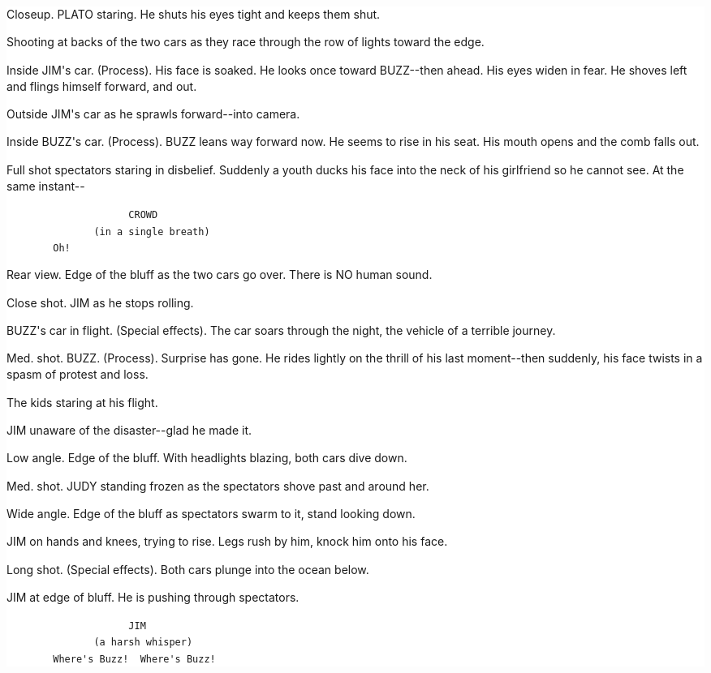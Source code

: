 Closeup.  PLATO staring.  He shuts his eyes tight and keeps
them shut.

Shooting at backs of the two cars as they race through the
row of lights toward the edge.

Inside JIM's car. (Process).  His face is soaked.  He looks
once toward BUZZ--then ahead.  His eyes widen in fear.  He
shoves left and flings himself forward, and out.

Outside JIM's car as he sprawls forward--into camera.

Inside BUZZ's car. (Process).  BUZZ leans way forward now.
He seems to rise in his seat.  His mouth opens and the comb
falls out.

Full shot spectators staring in disbelief.  Suddenly a youth
ducks his face into the neck of his girlfriend so he cannot
see.  At the same instant--

                         CROWD
                   (in a single breath)
            Oh!

Rear view.  Edge of the bluff as the two cars go over.
There is NO human sound.

Close shot.  JIM as he stops rolling.

BUZZ's car in flight. (Special effects).  The car soars
through the night, the vehicle of a terrible journey.

Med. shot.  BUZZ. (Process).  Surprise has gone.  He rides
lightly on the thrill of his last moment--then suddenly, his
face twists in a spasm of protest and loss.

The kids staring at his flight.

JIM unaware of the disaster--glad he made it.

Low angle.  Edge of the bluff.  With headlights blazing,
both cars dive down.

Med. shot.  JUDY standing frozen as the spectators shove
past and around her.

Wide angle.  Edge of the bluff as spectators swarm to it,
stand looking down.

JIM on hands and knees, trying to rise.  Legs rush by him,
knock him onto his face.

Long shot. (Special effects).  Both cars plunge into the
ocean below.

JIM at edge of bluff.  He is pushing through spectators.

                         JIM
                   (a harsh whisper)
            Where's Buzz!  Where's Buzz!
